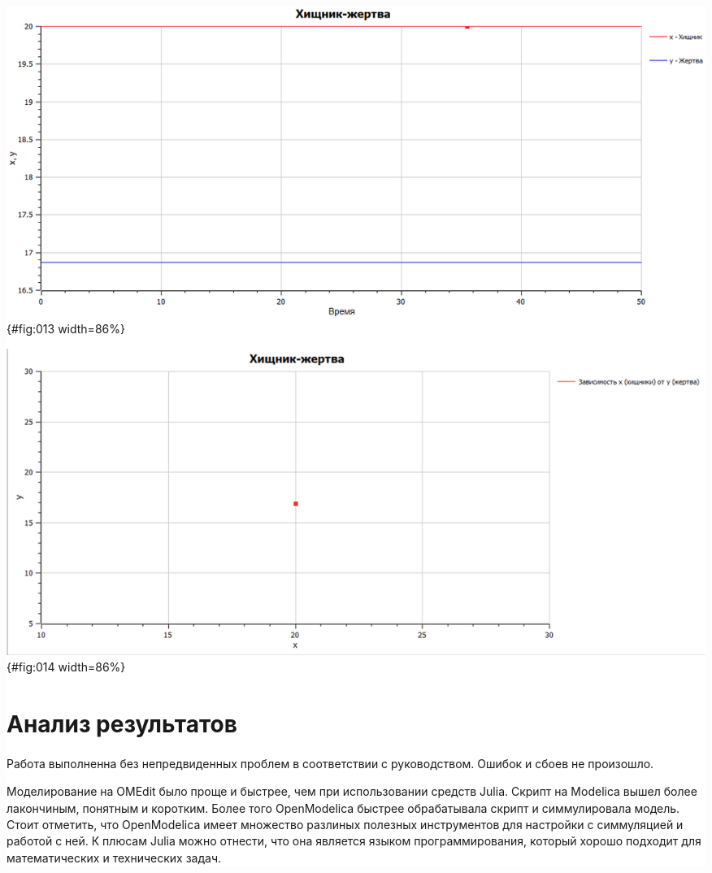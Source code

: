 ![Modelica. Модель. Графики функций изменения численности хищников и изменения численности жертв (стационарное состояние)](image/MO.lab05_02-1.png){#fig:013 width=86%}

![Modelica. Модель. График зависимости изменения численности хищников от изменения численности жертв (стационарное состояние)](image/MO.lab05_02-2.png){#fig:014 width=86%}

# Анализ результатов

Работа выполненна без непредвиденных проблем в соответствии с руководством. Ошибок и сбоев не произошло.

Моделирование на OMEdit было проще и быстрее, чем при использовании средств Julia. Скрипт на Modelica вышел более лакончиным, понятным и коротким. Более того OpenModelica быстрее обрабатывала скрипт и симмулировала модель. Стоит отметить, что OpenModelica имеет множество разлиных полезных инструментов для настройки с симмуляцией и работой с ней. К плюсам Julia можно отнести, что она является языком программирования, который хорошо подходит для математических и технических задач.
